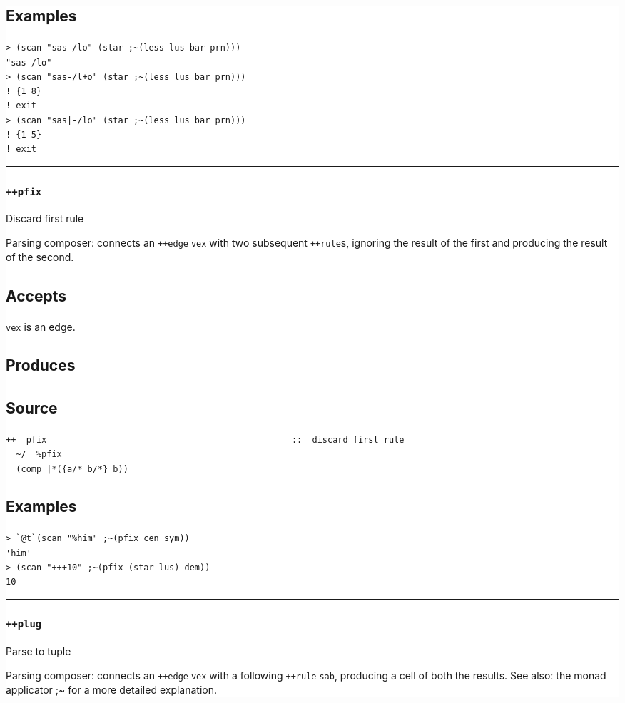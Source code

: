 Examples
--------

    > (scan "sas-/lo" (star ;~(less lus bar prn)))
    "sas-/lo"
    > (scan "sas-/l+o" (star ;~(less lus bar prn)))
    ! {1 8}
    ! exit
    > (scan "sas|-/lo" (star ;~(less lus bar prn)))
    ! {1 5}
    ! exit



***
### `++pfix`

Discard first rule

Parsing composer: connects an `++edge` `vex` with two subsequent `++rule`s,
ignoring the result of the first and producing the result of the second.

Accepts
-------

`vex` is an edge.

Produces
--------



Source
------

    ++  pfix                                                ::  discard first rule
      ~/  %pfix
      (comp |*({a/* b/*} b))

Examples
--------

    > `@t`(scan "%him" ;~(pfix cen sym))
    'him'
    > (scan "+++10" ;~(pfix (star lus) dem))
    10



***
### `++plug`

Parse to tuple

Parsing composer: connects an `++edge` `vex` with a following `++rule` `sab`, producing
a cell of both the results. See also: the monad applicator ;\~ for a
more detailed explanation.
